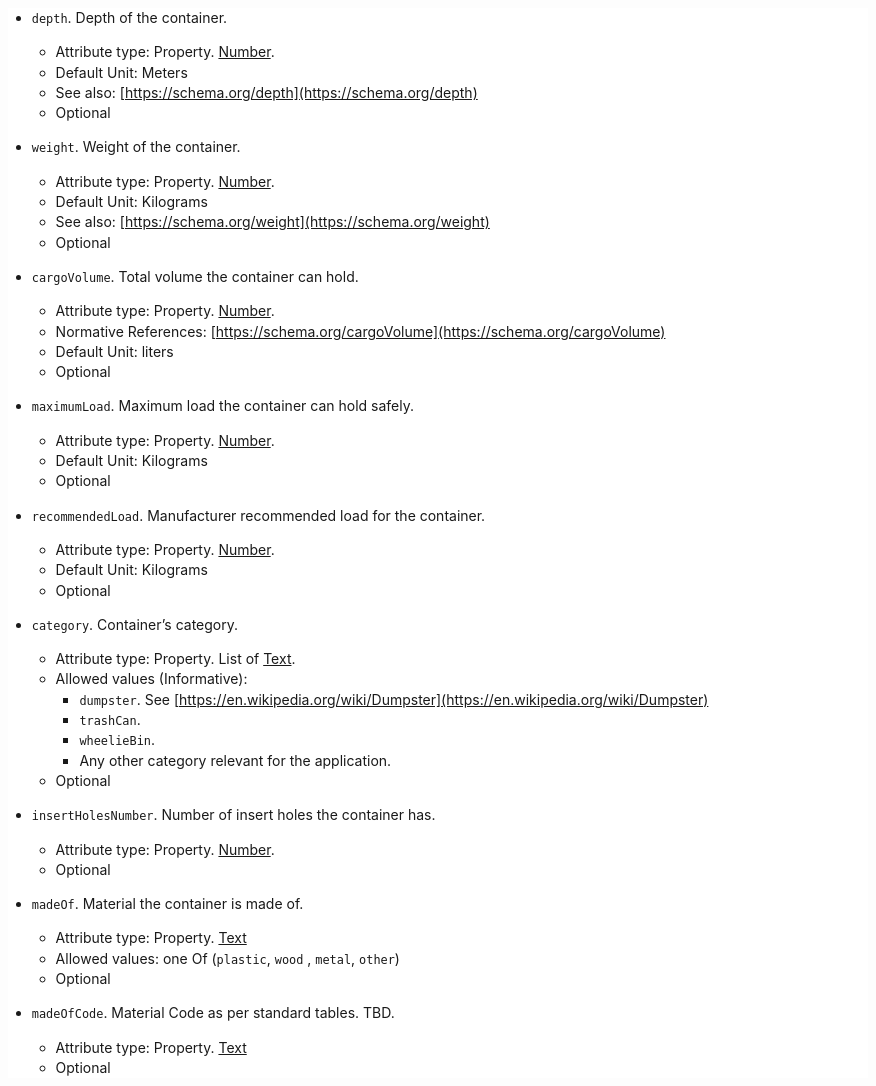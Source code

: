 -   `depth`. Depth of the container.

    -   Attribute type: Property. [Number](https://schema.org/Number).
    -   Default Unit: Meters
    -   See also: [https://schema.org/depth](https://schema.org/depth)
    -   Optional

-   `weight`. Weight of the container.

    -   Attribute type: Property. [Number](https://schema.org/Number).
    -   Default Unit: Kilograms
    -   See also: [https://schema.org/weight](https://schema.org/weight)
    -   Optional

-   `cargoVolume`. Total volume the container can hold.

    -   Attribute type: Property. [Number](https://schema.org/Number).
    -   Normative References:
        [https://schema.org/cargoVolume](https://schema.org/cargoVolume)
    -   Default Unit: liters
    -   Optional

-   `maximumLoad`. Maximum load the container can hold safely.

    -   Attribute type: Property. [Number](https://schema.org/Number).
    -   Default Unit: Kilograms
    -   Optional

-   `recommendedLoad`. Manufacturer recommended load for the container.

    -   Attribute type: Property. [Number](https://schema.org/Number).
    -   Default Unit: Kilograms
    -   Optional

-   `category`. Container’s category.

    -   Attribute type: Property. List of [Text](https://schema.org/Text).
    -   Allowed values (Informative):
        -   `dumpster`. See
            [https://en.wikipedia.org/wiki/Dumpster](https://en.wikipedia.org/wiki/Dumpster)
        -   `trashCan`.
        -   `wheelieBin`.
        -   Any other category relevant for the application.
    -   Optional

-   `insertHolesNumber`. Number of insert holes the container has.

    -   Attribute type: Property. [Number](https://schema.org/Number).
    -   Optional

-   `madeOf`. Material the container is made of.

    -   Attribute type: Property. [Text](https://schema.org/Text)
    -   Allowed values: one Of (`plastic`, `wood` , `metal`, `other`)
    -   Optional

-   `madeOfCode`. Material Code as per standard tables. TBD.

    -   Attribute type: Property. [Text](https://schema.org/Text)
    -   Optional
